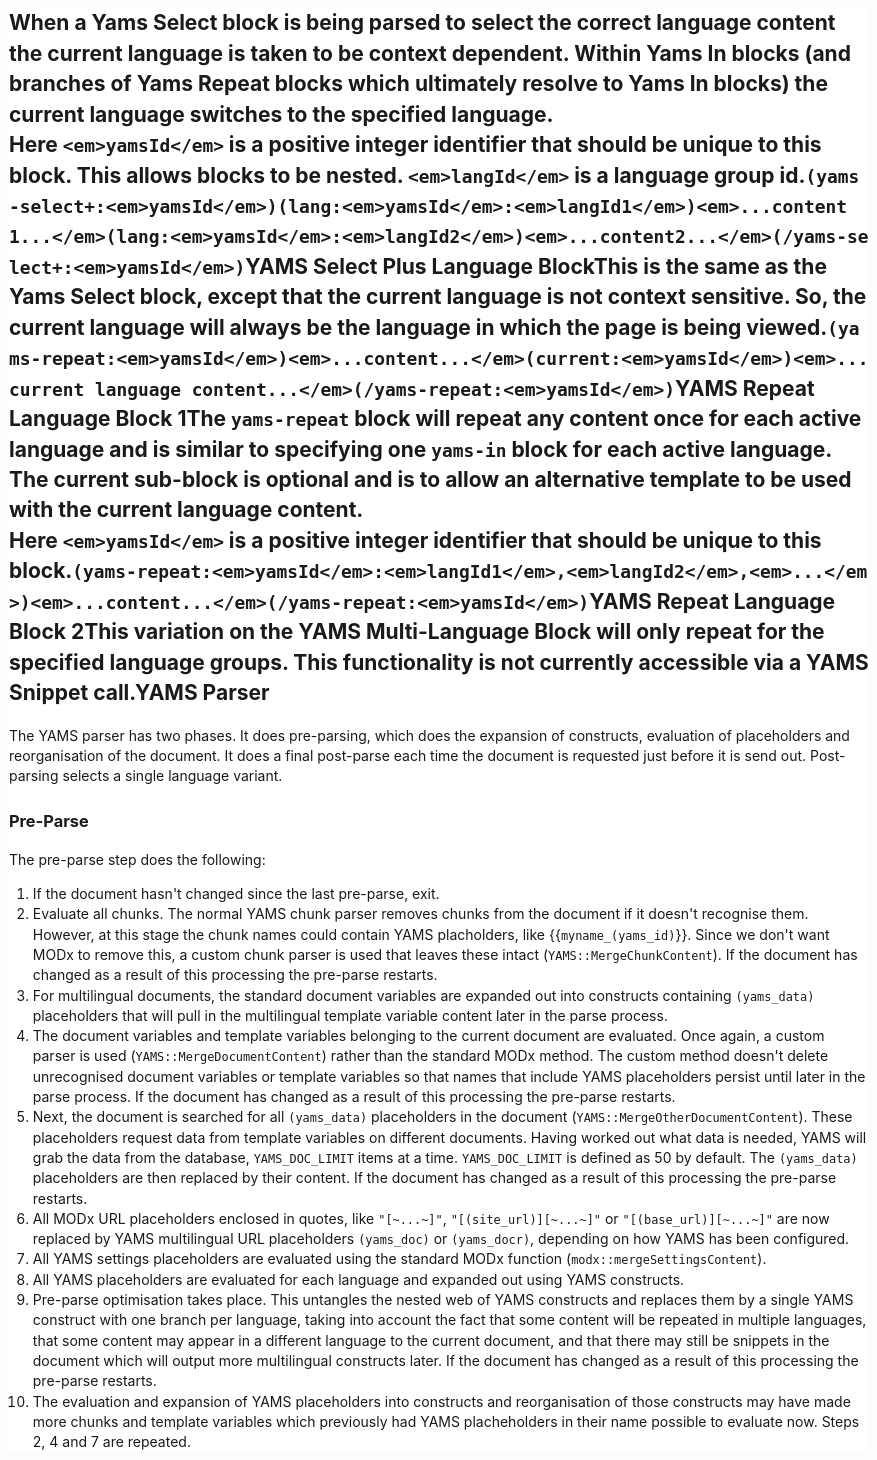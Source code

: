 When a Yams Select block is being parsed to select the correct language content the current language is taken to be context dependent. Within Yams In blocks (and branches of Yams Repeat blocks which ultimately resolve to Yams In blocks) the current language switches to the specified language.   
Here `<em>yamsId</em>` is a positive integer identifier that should be unique to this block. This allows blocks to be nested. `<em>langId</em>` is a language group id.</td></tr><tr><td>`(yams-select+:<em>yamsId</em>)(lang:<em>yamsId</em>:<em>langId1</em>)<em>...content1...</em>(lang:<em>yamsId</em>:<em>langId2</em>)<em>...content2...</em>(/yams-select+:<em>yamsId</em>)`</td><th>YAMS Select Plus Language Block</th><td>This is the same as the Yams Select block, except that the current language is not context sensitive. So, the current language will always be the language in which the page is being viewed.</td></tr><tr><td>`(yams-repeat:<em>yamsId</em>)<em>...content...</em>(current:<em>yamsId</em>)<em>...current language content...</em>(/yams-repeat:<em>yamsId</em>)`</td><th>YAMS Repeat Language Block 1</th><td>The `yams-repeat` block will repeat any content once for each active language and is similar to specifying one `yams-in` block for each active language. The current sub-block is optional and is to allow an alternative template to be used with the current language content.   
Here `<em>yamsId</em>` is a positive integer identifier that should be unique to this block.</td></tr><tr><td>`(yams-repeat:<em>yamsId</em>:<em>langId1</em>,<em>langId2</em>,<em>...</em>)<em>...content...</em>(/yams-repeat:<em>yamsId</em>)`</td><th>YAMS Repeat Language Block 2</th><td>This variation on the YAMS Multi-Language Block will only repeat for the specified language groups. This functionality is not currently accessible via a YAMS Snippet call.</td></tr></tbody></table>YAMS Parser
-----------

The YAMS parser has two phases. It does pre-parsing, which does the expansion of constructs, evaluation of placeholders and reorganisation of the document. It does a final post-parse each time the document is requested just before it is send out. Post-parsing selects a single language variant.

### Pre-Parse

The pre-parse step does the following:

1. If the document hasn't changed since the last pre-parse, exit.
2. Evaluate all chunks. The normal YAMS chunk parser removes chunks from the document if it doesn't recognise them. However, at this stage the chunk names could contain YAMS placholders, like {{`myname_(yams_id)`}}. Since we don't want MODx to remove this, a custom chunk parser is used that leaves these intact (`YAMS::MergeChunkContent`). If the document has changed as a result of this processing the pre-parse restarts.
3. For multilingual documents, the standard document variables are expanded out into constructs containing `(yams_data)` placeholders that will pull in the multilingual template variable content later in the parse process.
4. The document variables and template variables belonging to the current document are evaluated. Once again, a custom parser is used (`YAMS::MergeDocumentContent`) rather than the standard MODx method. The custom method doesn't delete unrecognised document variables or template variables so that names that include YAMS placeholders persist until later in the parse process. If the document has changed as a result of this processing the pre-parse restarts.
5. Next, the document is searched for all `(yams_data)` placeholders in the document (`YAMS::MergeOtherDocumentContent`). These placeholders request data from template variables on different documents. Having worked out what data is needed, YAMS will grab the data from the database, `YAMS_DOC_LIMIT` items at a time. `YAMS_DOC_LIMIT` is defined as 50 by default. The `(yams_data)` placeholders are then replaced by their content. If the document has changed as a result of this processing the pre-parse restarts.
6. All MODx URL placeholders enclosed in quotes, like `"[~...~]"`, `"[(site_url)][~...~]"` or `"[(base_url)][~...~]"` are now replaced by YAMS multilingual URL placeholders `(yams_doc)` or `(yams_docr)`, depending on how YAMS has been configured.
7. All YAMS settings placeholders are evaluated using the standard MODx function (`modx::mergeSettingsContent`).
8. All YAMS placeholders are evaluated for each language and expanded out using YAMS constructs.
9. Pre-parse optimisation takes place. This untangles the nested web of YAMS constructs and replaces them by a single YAMS construct with one branch per language, taking into account the fact that some content will be repeated in multiple languages, that some content may appear in a different language to the current document, and that there may still be snippets in the document which will output more multilingual constructs later. If the document has changed as a result of this processing the pre-parse restarts.
10. The evaluation and expansion of YAMS placeholders into constructs and reorganisation of those constructs may have made more chunks and template variables which previously had YAMS placheholders in their name possible to evaluate now. Steps 2, 4 and 7 are repeated.